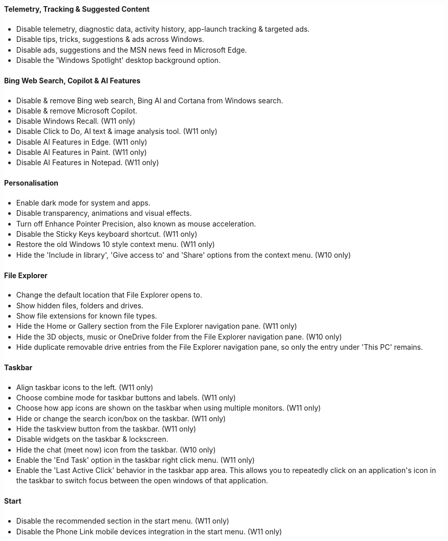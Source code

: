 #### Telemetry, Tracking & Suggested Content

- Disable telemetry, diagnostic data, activity history, app-launch tracking & targeted ads.
- Disable tips, tricks, suggestions & ads across Windows.
- Disable ads, suggestions and the MSN news feed in Microsoft Edge.
- Disable the 'Windows Spotlight' desktop background option.

#### Bing Web Search, Copilot & AI Features

- Disable & remove Bing web search, Bing AI and Cortana from Windows search.
- Disable & remove Microsoft Copilot.
- Disable Windows Recall. (W11 only)
- Disable Click to Do, AI text & image analysis tool. (W11 only)
- Disable AI Features in Edge. (W11 only)
- Disable AI Features in Paint. (W11 only)
- Disable AI Features in Notepad. (W11 only)

#### Personalisation

- Enable dark mode for system and apps.
- Disable transparency, animations and visual effects.
- Turn off Enhance Pointer Precision, also known as mouse acceleration.
- Disable the Sticky Keys keyboard shortcut. (W11 only)
- Restore the old Windows 10 style context menu. (W11 only)
- Hide the 'Include in library', 'Give access to' and 'Share' options from the context menu. (W10 only)

#### File Explorer

- Change the default location that File Explorer opens to.
- Show hidden files, folders and drives.
- Show file extensions for known file types.
- Hide the Home or Gallery section from the File Explorer navigation pane. (W11 only)
- Hide the 3D objects, music or OneDrive folder from the File Explorer navigation pane. (W10 only)
- Hide duplicate removable drive entries from the File Explorer navigation pane, so only the entry under 'This PC' remains.

#### Taskbar

- Align taskbar icons to the left. (W11 only)
- Choose combine mode for taskbar buttons and labels. (W11 only)
- Choose how app icons are shown on the taskbar when using multiple monitors. (W11 only)
- Hide or change the search icon/box on the taskbar. (W11 only)
- Hide the taskview button from the taskbar. (W11 only)
- Disable widgets on the taskbar & lockscreen.
- Hide the chat (meet now) icon from the taskbar. (W10 only)
- Enable the 'End Task' option in the taskbar right click menu. (W11 only)
- Enable the 'Last Active Click' behavior in the taskbar app area. This allows you to repeatedly click on an application's icon in the taskbar to switch focus between the open windows of that application.

#### Start

- Disable the recommended section in the start menu. (W11 only)
- Disable the Phone Link mobile devices integration in the start menu. (W11 only)
